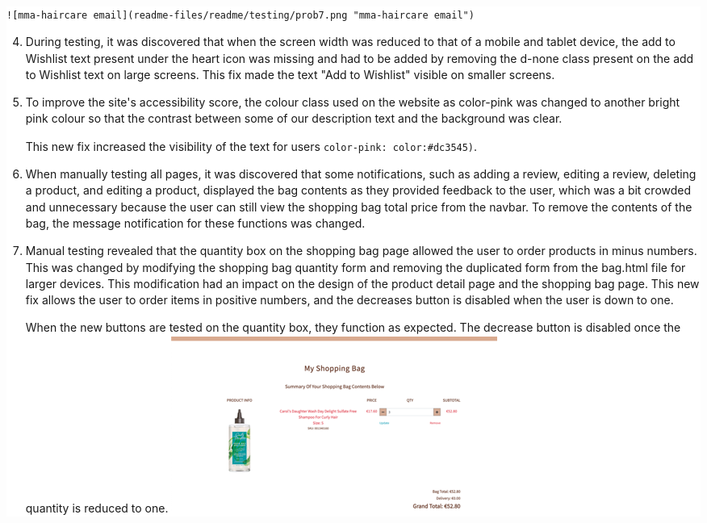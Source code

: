     ![mma-haircare email](readme-files/readme/testing/prob7.png "mma-haircare email")

4.	During testing, it was discovered that when the screen width was reduced to that of a mobile and tablet device, the add to Wishlist text present under the heart icon was missing and had to be added by removing the d-none class present on the add to Wishlist text on large screens. This fix made the text "Add to Wishlist" visible on smaller screens.

5.	To improve the site's accessibility score, the colour class used on the website as color-pink was changed to another bright pink colour so that the contrast between some of our description text and the background was clear. 

     This new fix increased the visibility of the text for users ```color-pink: color:#dc3545)```.

4.  When manually testing all pages, it was discovered that some notifications, such as adding a review, editing a review, deleting a product, and editing a product, displayed the bag contents as they provided feedback to the user, which was a bit crowded and unnecessary because the user can still view the shopping bag total price from the navbar. To remove the contents of the bag, the message notification for these functions was changed.

5. Manual testing revealed that the quantity box on the shopping bag page allowed the user to order products in minus numbers. This was changed by modifying the shopping bag quantity form and removing the duplicated form from the bag.html file for larger devices. This modification had an impact on the design of the product detail page and the shopping bag page. This new fix allows the user to order items in positive numbers, and the decreases button is disabled when the user is down to one. 

     When the new buttons are tested on the quantity box, they function as expected. The decrease button is disabled once the quantity is reduced to one.
    ![New quantity box on product detail](readme-files/readme/testing/man55.png "New quantity box on product detail")
